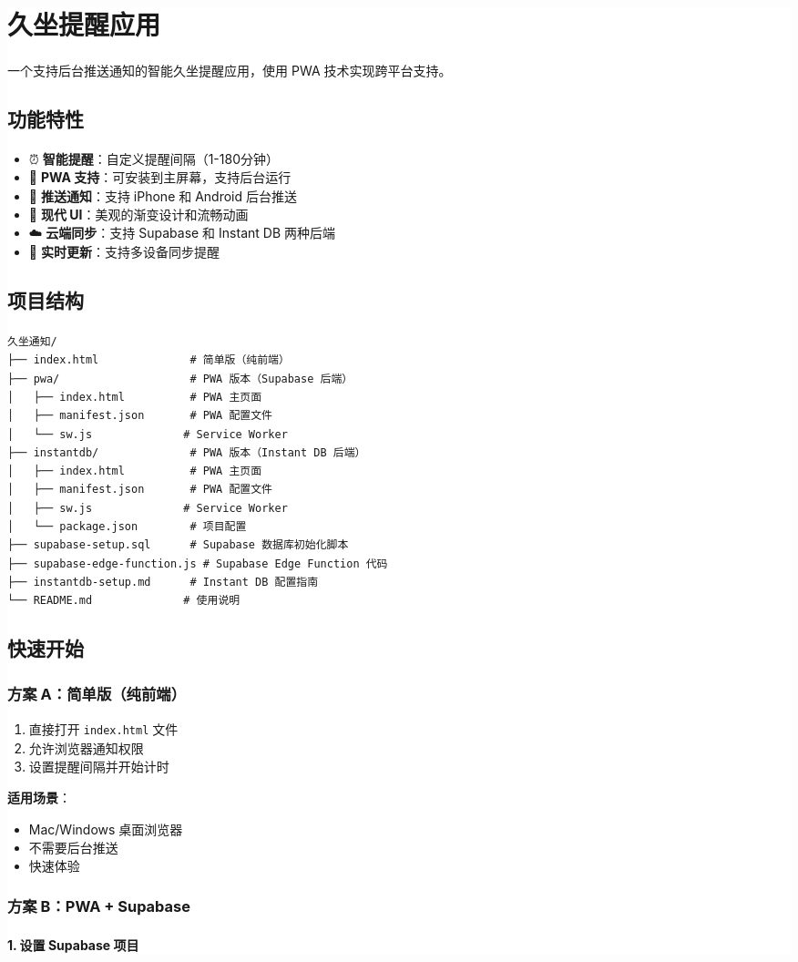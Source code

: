 # 久坐提醒应用

一个支持后台推送通知的智能久坐提醒应用，使用 PWA 技术实现跨平台支持。

## 功能特性

- ⏰ **智能提醒**：自定义提醒间隔（1-180分钟）
- 📱 **PWA 支持**：可安装到主屏幕，支持后台运行
- 🔔 **推送通知**：支持 iPhone 和 Android 后台推送
- 🎨 **现代 UI**：美观的渐变设计和流畅动画
- ☁️ **云端同步**：支持 Supabase 和 Instant DB 两种后端
- 🔄 **实时更新**：支持多设备同步提醒

## 项目结构

```
久坐通知/
├── index.html              # 简单版（纯前端）
├── pwa/                    # PWA 版本（Supabase 后端）
│   ├── index.html          # PWA 主页面
│   ├── manifest.json       # PWA 配置文件
│   └── sw.js              # Service Worker
├── instantdb/              # PWA 版本（Instant DB 后端）
│   ├── index.html          # PWA 主页面
│   ├── manifest.json       # PWA 配置文件
│   ├── sw.js              # Service Worker
│   └── package.json        # 项目配置
├── supabase-setup.sql      # Supabase 数据库初始化脚本
├── supabase-edge-function.js # Supabase Edge Function 代码
├── instantdb-setup.md      # Instant DB 配置指南
└── README.md              # 使用说明
```

## 快速开始

### 方案 A：简单版（纯前端）

1. 直接打开 `index.html` 文件
2. 允许浏览器通知权限
3. 设置提醒间隔并开始计时

**适用场景**：
- Mac/Windows 桌面浏览器
- 不需要后台推送
- 快速体验

### 方案 B：PWA + Supabase

#### 1. 设置 Supabase 项目
